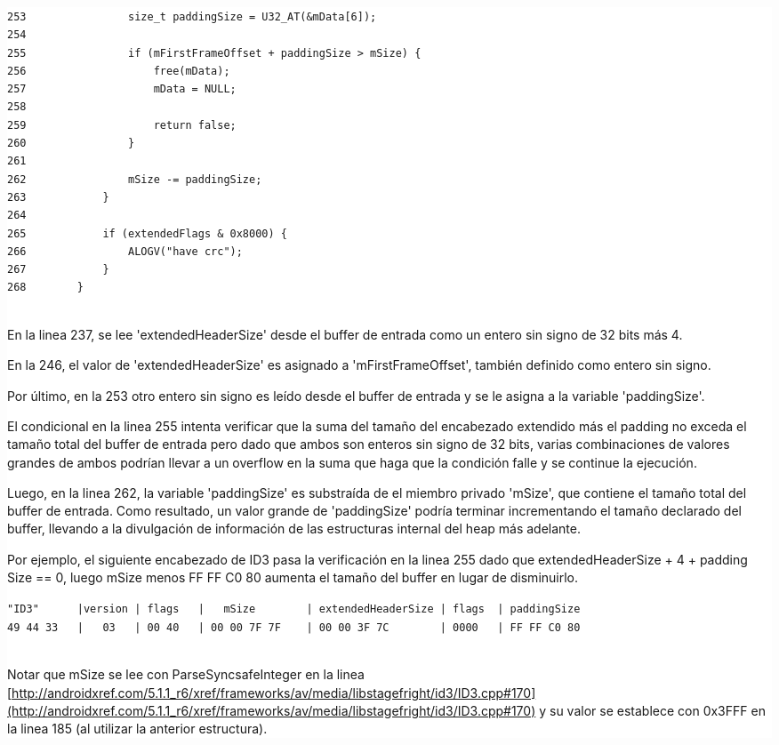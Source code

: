 ```
253                size_t paddingSize = U32_AT(&mData[6]);
254
255                if (mFirstFrameOffset + paddingSize > mSize) {
256                    free(mData);
257                    mData = NULL;
258
259                    return false;
260                }
261
262                mSize -= paddingSize;
263            }
264
265            if (extendedFlags & 0x8000) {
266                ALOGV("have crc");
267            }
268        }


```

En la linea 237, se lee 'extendedHeaderSize' desde el buffer de entrada como un entero sin signo de 32 bits más 4. 


En la 246, el valor de 'extendedHeaderSize' es asignado a 'mFirstFrameOffset', también definido como entero sin signo.

Por último, en la 253 otro entero sin signo es leído desde el buffer de entrada y se le asigna a la variable 'paddingSize'. 

El condicional en la linea 255 intenta verificar que la suma del tamaño del encabezado extendido más el padding no exceda el tamaño total del buffer de entrada pero dado que ambos son enteros sin signo de 32 bits, varias combinaciones de valores grandes de ambos podrían llevar a un overflow en la suma que haga que la condición falle y se continue la ejecución.

Luego, en la linea 262, la variable 'paddingSize' es substraída de el miembro privado 'mSize', que contiene el tamaño total del buffer de entrada. Como resultado, un valor grande de 'paddingSize' podría terminar incrementando el tamaño declarado del buffer, llevando a la divulgación de información de las estructuras internal del heap más adelante.
 
Por ejemplo, el siguiente encabezado de ID3 pasa la verificación en la linea 255 dado que extendedHeaderSize + 4 + padding Size == 0, luego mSize menos FF FF C0 80 aumenta el tamaño del buffer en lugar de disminuirlo.

```
"ID3"      |version | flags   |   mSize        | extendedHeaderSize | flags  | paddingSize
49 44 33   |   03   | 00 40   | 00 00 7F 7F    | 00 00 3F 7C        | 0000   | FF FF C0 80


```

Notar que mSize se lee con ParseSyncsafeInteger en la linea [http://androidxref.com/5.1.1_r6/xref/frameworks/av/media/libstagefright/id3/ID3.cpp#170](http://androidxref.com/5.1.1_r6/xref/frameworks/av/media/libstagefright/id3/ID3.cpp#170) y su valor se establece con 0x3FFF en la linea 185 (al utilizar la anterior estructura).
